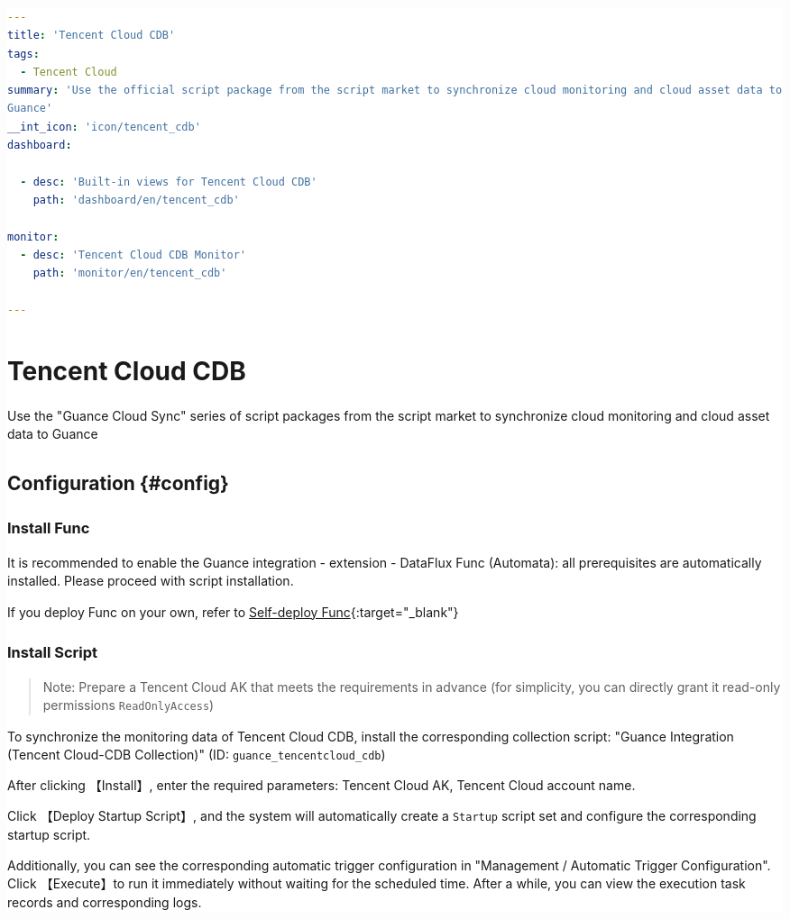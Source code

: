 ```yaml
---
title: 'Tencent Cloud CDB'
tags: 
  - Tencent Cloud
summary: 'Use the official script package from the script market to synchronize cloud monitoring and cloud asset data to Guance'
__int_icon: 'icon/tencent_cdb'
dashboard:

  - desc: 'Built-in views for Tencent Cloud CDB'
    path: 'dashboard/en/tencent_cdb'

monitor:
  - desc: 'Tencent Cloud CDB Monitor'
    path: 'monitor/en/tencent_cdb'

---
```



# Tencent Cloud CDB


Use the "Guance Cloud Sync" series of script packages from the script market to synchronize cloud monitoring and cloud asset data to Guance


## Configuration {#config}

### Install Func

It is recommended to enable the Guance integration - extension - DataFlux Func (Automata): all prerequisites are automatically installed. Please proceed with script installation.

If you deploy Func on your own, refer to [Self-deploy Func](https://func.guance.com/doc/script-market-guance-integration/){:target="_blank"}


### Install Script

> Note: Prepare a Tencent Cloud AK that meets the requirements in advance (for simplicity, you can directly grant it read-only permissions `ReadOnlyAccess`)

To synchronize the monitoring data of Tencent Cloud CDB, install the corresponding collection script: "Guance Integration (Tencent Cloud-CDB Collection)" (ID: `guance_tencentcloud_cdb`)

After clicking 【Install】, enter the required parameters: Tencent Cloud AK, Tencent Cloud account name.

Click 【Deploy Startup Script】, and the system will automatically create a `Startup` script set and configure the corresponding startup script.

Additionally, you can see the corresponding automatic trigger configuration in "Management / Automatic Trigger Configuration". Click 【Execute】to run it immediately without waiting for the scheduled time. After a while, you can view the execution task records and corresponding logs.
